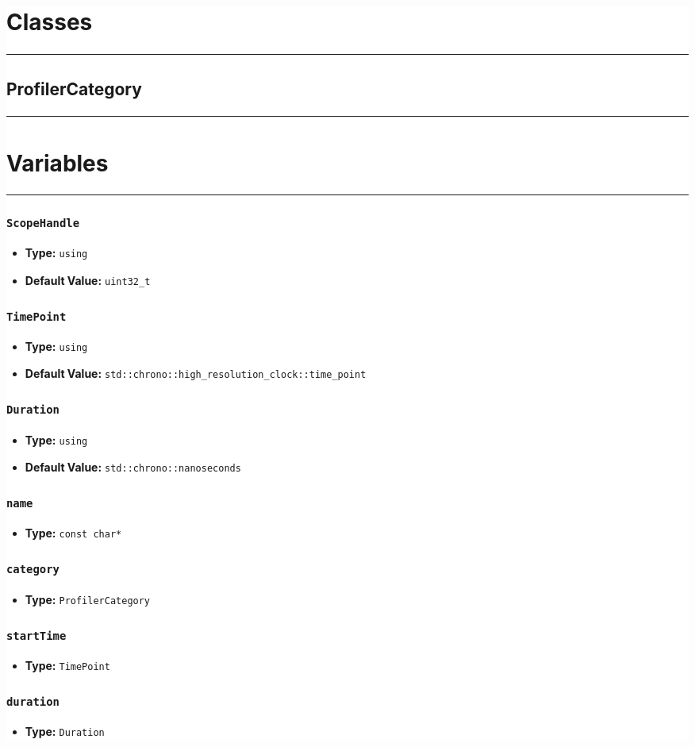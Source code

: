 # Classes
---

## ProfilerCategory
---




# Variables
---

### `ScopeHandle`

- **Type:** `using`

- **Default Value:** `uint32_t`



### `TimePoint`

- **Type:** `using`

- **Default Value:** `std::chrono::high_resolution_clock::time_point`



### `Duration`

- **Type:** `using`

- **Default Value:** `std::chrono::nanoseconds`



### `name`

- **Type:** `const char*`



### `category`

- **Type:** `ProfilerCategory`



### `startTime`

- **Type:** `TimePoint`



### `duration`

- **Type:** `Duration`
